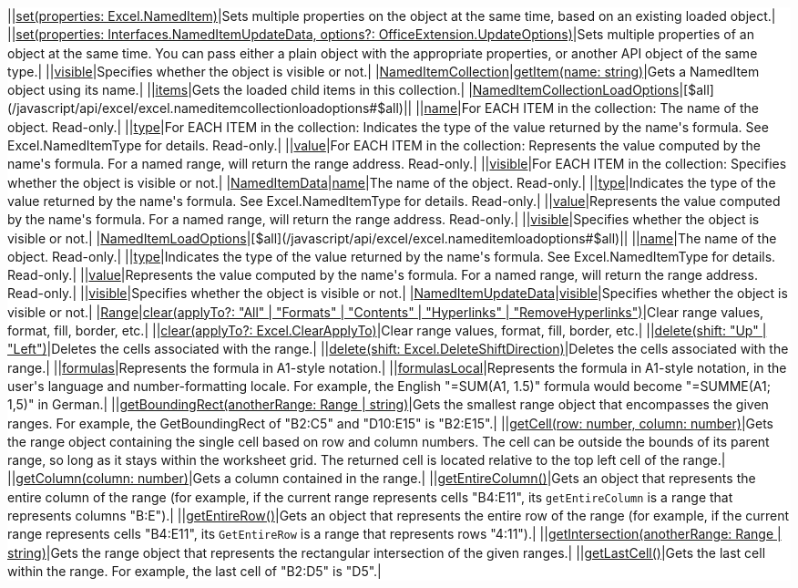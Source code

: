 ||[set(properties: Excel.NamedItem)](/javascript/api/excel/excel.nameditem#set-properties-)|Sets multiple properties on the object at the same time, based on an existing loaded object.|
||[set(properties: Interfaces.NamedItemUpdateData, options?: OfficeExtension.UpdateOptions)](/javascript/api/excel/excel.nameditem#set-properties--options-)|Sets multiple properties of an object at the same time. You can pass either a plain object with the appropriate properties, or another API object of the same type.|
||[visible](/javascript/api/excel/excel.nameditem#visible)|Specifies whether the object is visible or not.|
|[NamedItemCollection](/javascript/api/excel/excel.nameditemcollection)|[getItem(name: string)](/javascript/api/excel/excel.nameditemcollection#getitem-name-)|Gets a NamedItem object using its name.|
||[items](/javascript/api/excel/excel.nameditemcollection#items)|Gets the loaded child items in this collection.|
|[NamedItemCollectionLoadOptions](/javascript/api/excel/excel.nameditemcollectionloadoptions)|[$all](/javascript/api/excel/excel.nameditemcollectionloadoptions#$all)||
||[name](/javascript/api/excel/excel.nameditemcollectionloadoptions#name)|For EACH ITEM in the collection: The name of the object. Read-only.|
||[type](/javascript/api/excel/excel.nameditemcollectionloadoptions#type)|For EACH ITEM in the collection: Indicates the type of the value returned by the name's formula. See Excel.NamedItemType for details. Read-only.|
||[value](/javascript/api/excel/excel.nameditemcollectionloadoptions#value)|For EACH ITEM in the collection: Represents the value computed by the name's formula. For a named range, will return the range address. Read-only.|
||[visible](/javascript/api/excel/excel.nameditemcollectionloadoptions#visible)|For EACH ITEM in the collection: Specifies whether the object is visible or not.|
|[NamedItemData](/javascript/api/excel/excel.nameditemdata)|[name](/javascript/api/excel/excel.nameditemdata#name)|The name of the object. Read-only.|
||[type](/javascript/api/excel/excel.nameditemdata#type)|Indicates the type of the value returned by the name's formula. See Excel.NamedItemType for details. Read-only.|
||[value](/javascript/api/excel/excel.nameditemdata#value)|Represents the value computed by the name's formula. For a named range, will return the range address. Read-only.|
||[visible](/javascript/api/excel/excel.nameditemdata#visible)|Specifies whether the object is visible or not.|
|[NamedItemLoadOptions](/javascript/api/excel/excel.nameditemloadoptions)|[$all](/javascript/api/excel/excel.nameditemloadoptions#$all)||
||[name](/javascript/api/excel/excel.nameditemloadoptions#name)|The name of the object. Read-only.|
||[type](/javascript/api/excel/excel.nameditemloadoptions#type)|Indicates the type of the value returned by the name's formula. See Excel.NamedItemType for details. Read-only.|
||[value](/javascript/api/excel/excel.nameditemloadoptions#value)|Represents the value computed by the name's formula. For a named range, will return the range address. Read-only.|
||[visible](/javascript/api/excel/excel.nameditemloadoptions#visible)|Specifies whether the object is visible or not.|
|[NamedItemUpdateData](/javascript/api/excel/excel.nameditemupdatedata)|[visible](/javascript/api/excel/excel.nameditemupdatedata#visible)|Specifies whether the object is visible or not.|
|[Range](/javascript/api/excel/excel.range)|[clear(applyTo?: "All" \| "Formats" \| "Contents" \| "Hyperlinks" \| "RemoveHyperlinks")](/javascript/api/excel/excel.range#clear-applyto-)|Clear range values, format, fill, border, etc.|
||[clear(applyTo?: Excel.ClearApplyTo)](/javascript/api/excel/excel.range#clear-applyto-)|Clear range values, format, fill, border, etc.|
||[delete(shift: "Up" \| "Left")](/javascript/api/excel/excel.range#delete-shift-)|Deletes the cells associated with the range.|
||[delete(shift: Excel.DeleteShiftDirection)](/javascript/api/excel/excel.range#delete-shift-)|Deletes the cells associated with the range.|
||[formulas](/javascript/api/excel/excel.range#formulas)|Represents the formula in A1-style notation.|
||[formulasLocal](/javascript/api/excel/excel.range#formulaslocal)|Represents the formula in A1-style notation, in the user's language and number-formatting locale.  For example, the English "=SUM(A1, 1.5)" formula would become "=SUMME(A1; 1,5)" in German.|
||[getBoundingRect(anotherRange: Range \| string)](/javascript/api/excel/excel.range#getboundingrect-anotherrange-)|Gets the smallest range object that encompasses the given ranges. For example, the GetBoundingRect of "B2:C5" and "D10:E15" is "B2:E15".|
||[getCell(row: number, column: number)](/javascript/api/excel/excel.range#getcell-row--column-)|Gets the range object containing the single cell based on row and column numbers. The cell can be outside the bounds of its parent range, so long as it stays within the worksheet grid. The returned cell is located relative to the top left cell of the range.|
||[getColumn(column: number)](/javascript/api/excel/excel.range#getcolumn-column-)|Gets a column contained in the range.|
||[getEntireColumn()](/javascript/api/excel/excel.range#getentirecolumn--)|Gets an object that represents the entire column of the range (for example, if the current range represents cells "B4:E11", its `getEntireColumn` is a range that represents columns "B:E").|
||[getEntireRow()](/javascript/api/excel/excel.range#getentirerow--)|Gets an object that represents the entire row of the range (for example, if the current range represents cells "B4:E11", its `GetEntireRow` is a range that represents rows "4:11").|
||[getIntersection(anotherRange: Range \| string)](/javascript/api/excel/excel.range#getintersection-anotherrange-)|Gets the range object that represents the rectangular intersection of the given ranges.|
||[getLastCell()](/javascript/api/excel/excel.range#getlastcell--)|Gets the last cell within the range. For example, the last cell of "B2:D5" is "D5".|